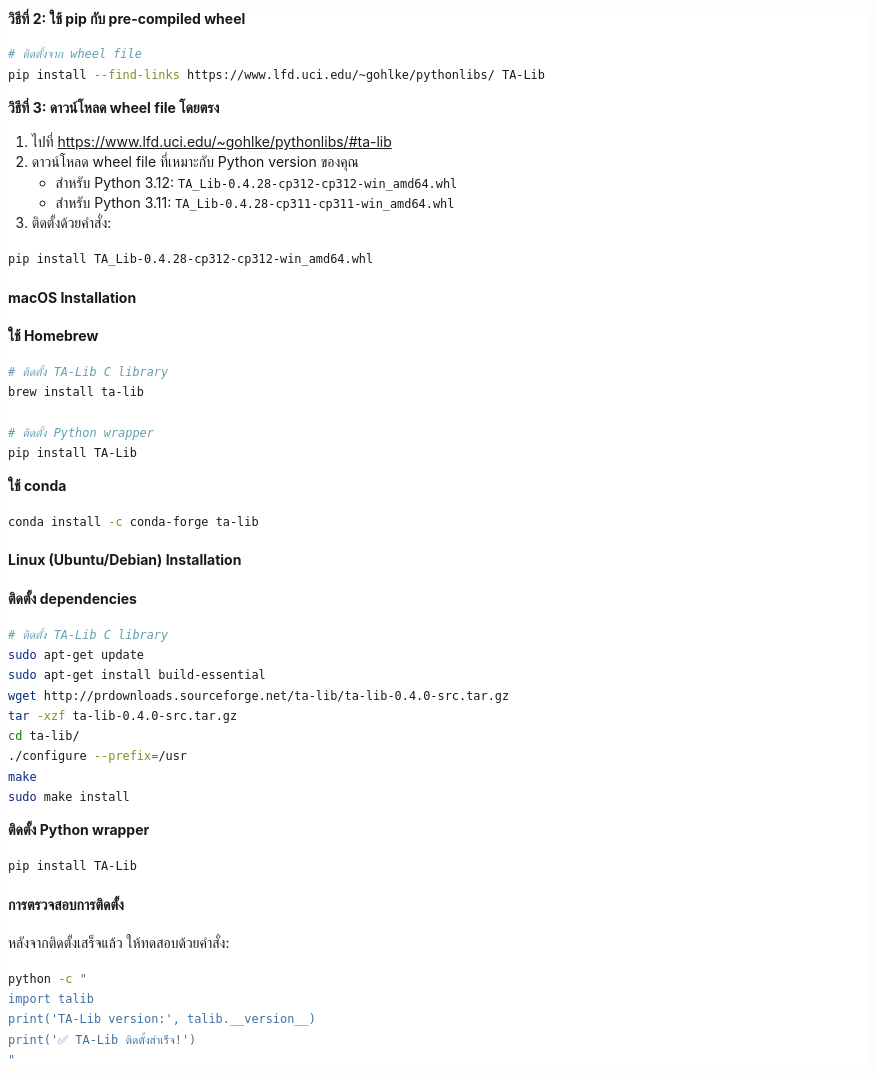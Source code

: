 **วิธีที่ 2: ใช้ pip กับ pre-compiled wheel**
```bash
# ติดตั้งจาก wheel file
pip install --find-links https://www.lfd.uci.edu/~gohlke/pythonlibs/ TA-Lib
```

**วิธีที่ 3: ดาวน์โหลด wheel file โดยตรง**
1. ไปที่ https://www.lfd.uci.edu/~gohlke/pythonlibs/#ta-lib
2. ดาวน์โหลด wheel file ที่เหมาะกับ Python version ของคุณ
   - สำหรับ Python 3.12: `TA_Lib‑0.4.28‑cp312‑cp312‑win_amd64.whl`
   - สำหรับ Python 3.11: `TA_Lib‑0.4.28‑cp311‑cp311‑win_amd64.whl`
3. ติดตั้งด้วยคำสั่ง:
```bash
pip install TA_Lib‑0.4.28‑cp312‑cp312‑win_amd64.whl
```

#### macOS Installation

**ใช้ Homebrew**
```bash
# ติดตั้ง TA-Lib C library
brew install ta-lib

# ติดตั้ง Python wrapper
pip install TA-Lib
```

**ใช้ conda**
```bash
conda install -c conda-forge ta-lib
```

#### Linux (Ubuntu/Debian) Installation

**ติดตั้ง dependencies**
```bash
# ติดตั้ง TA-Lib C library
sudo apt-get update
sudo apt-get install build-essential
wget http://prdownloads.sourceforge.net/ta-lib/ta-lib-0.4.0-src.tar.gz
tar -xzf ta-lib-0.4.0-src.tar.gz
cd ta-lib/
./configure --prefix=/usr
make
sudo make install
```

**ติดตั้ง Python wrapper**
```bash
pip install TA-Lib
```

#### การตรวจสอบการติดตั้ง

หลังจากติดตั้งเสร็จแล้ว ให้ทดสอบด้วยคำสั่ง:

```bash
python -c "
import talib
print('TA-Lib version:', talib.__version__)
print('✅ TA-Lib ติดตั้งสำเร็จ!')
"
```
